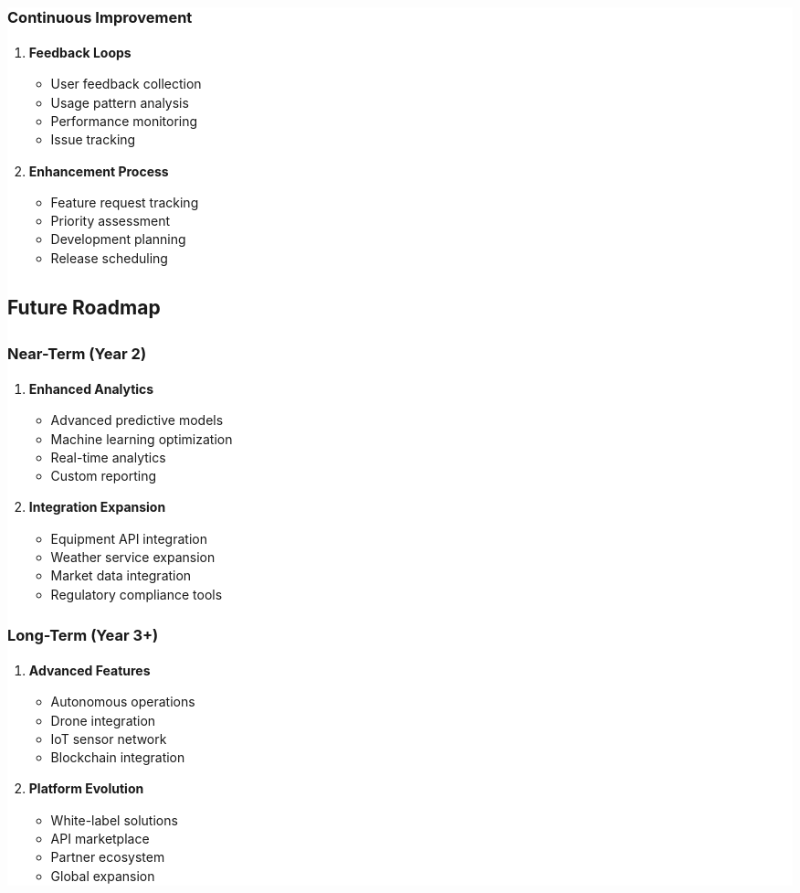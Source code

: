 ### Continuous Improvement

1. **Feedback Loops**
   - User feedback collection
   - Usage pattern analysis
   - Performance monitoring
   - Issue tracking

2. **Enhancement Process**
   - Feature request tracking
   - Priority assessment
   - Development planning
   - Release scheduling

## Future Roadmap

### Near-Term (Year 2)

1. **Enhanced Analytics**
   - Advanced predictive models
   - Machine learning optimization
   - Real-time analytics
   - Custom reporting

2. **Integration Expansion**
   - Equipment API integration
   - Weather service expansion
   - Market data integration
   - Regulatory compliance tools

### Long-Term (Year 3+)

1. **Advanced Features**
   - Autonomous operations
   - Drone integration
   - IoT sensor network
   - Blockchain integration

2. **Platform Evolution**
   - White-label solutions
   - API marketplace
   - Partner ecosystem
   - Global expansion 